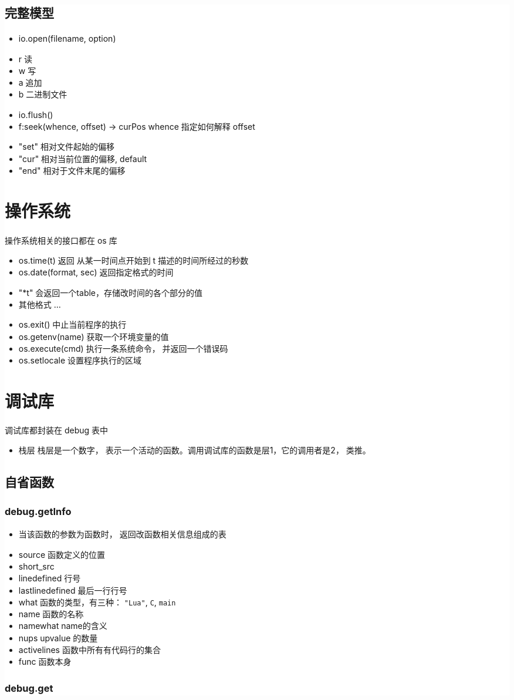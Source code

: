 ## 完整模型
+ io.open(filename, option)
- r 读
- w 写
- a 追加
- b 二进制文件
+ io.flush()
+ f:seek(whence, offset) -> curPos
whence 指定如何解释 offset
- "set" 相对文件起始的偏移
- "cur" 相对当前位置的偏移, default
- "end" 相对于文件末尾的偏移

# 操作系统
操作系统相关的接口都在 os 库
+ os.time(t)
返回 从某一时间点开始到 t 描述的时间所经过的秒数
+ os.date(format, sec)
返回指定格式的时间
- "*t" 会返回一个table，存储改时间的各个部分的值
- 其他格式 ...
+ os.exit()
中止当前程序的执行
+ os.getenv(name)
获取一个环境变量的值
+ os.execute(cmd)
执行一条系统命令， 并返回一个错误码
+ os.setlocale
设置程序执行的区域

# 调试库
调试库都封装在 debug 表中
+ 栈层
栈层是一个数字， 表示一个活动的函数。调用调试库的函数是层1，它的调用者是2， 类推。
## 自省函数
### debug.getInfo
+ 当该函数的参数为函数时， 返回改函数相关信息组成的表
- source 函数定义的位置
- short_src
- linedefined 行号
- lastlinedefined 最后一行行号
- what 函数的类型，有三种： `"Lua"`, `C`, `main`
- name 函数的名称
- namewhat name的含义
- nups upvalue 的数量
- activelines 函数中所有有代码行的集合
- func 函数本身
### debug.get
